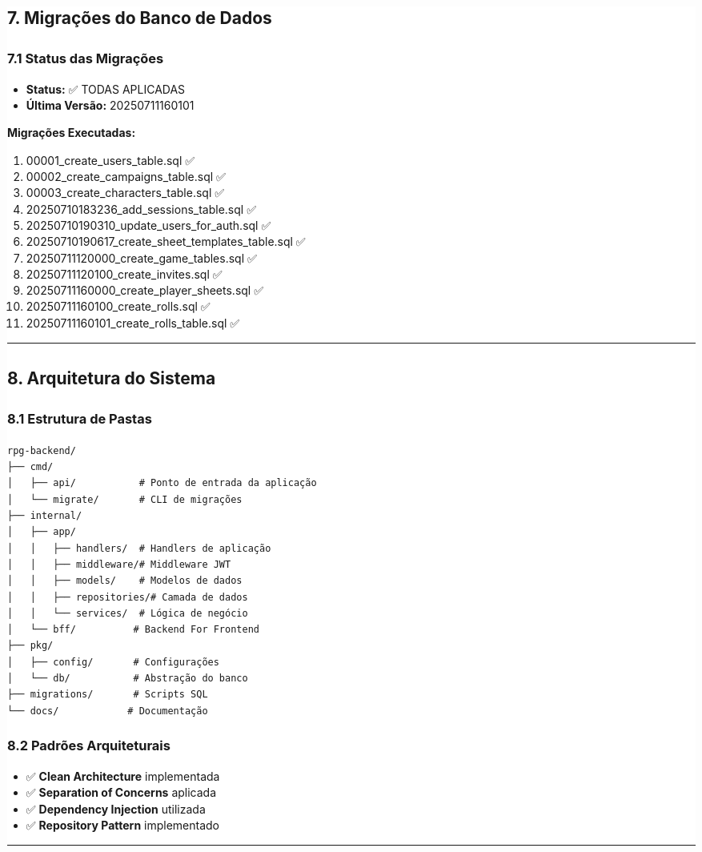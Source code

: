 
## 7. Migrações do Banco de Dados

### 7.1 Status das Migrações
- **Status:** ✅ TODAS APLICADAS  
- **Última Versão:** 20250711160101  

**Migrações Executadas:**
1. 00001_create_users_table.sql ✅
2. 00002_create_campaigns_table.sql ✅
3. 00003_create_characters_table.sql ✅
4. 20250710183236_add_sessions_table.sql ✅
5. 20250710190310_update_users_for_auth.sql ✅
6. 20250710190617_create_sheet_templates_table.sql ✅
7. 20250711120000_create_game_tables.sql ✅
8. 20250711120100_create_invites.sql ✅
9. 20250711160000_create_player_sheets.sql ✅
10. 20250711160100_create_rolls.sql ✅
11. 20250711160101_create_rolls_table.sql ✅

---

## 8. Arquitetura do Sistema

### 8.1 Estrutura de Pastas
```
rpg-backend/
├── cmd/
│   ├── api/           # Ponto de entrada da aplicação
│   └── migrate/       # CLI de migrações
├── internal/
│   ├── app/
│   │   ├── handlers/  # Handlers de aplicação
│   │   ├── middleware/# Middleware JWT
│   │   ├── models/    # Modelos de dados
│   │   ├── repositories/# Camada de dados
│   │   └── services/  # Lógica de negócio
│   └── bff/          # Backend For Frontend
├── pkg/
│   ├── config/       # Configurações
│   └── db/           # Abstração do banco
├── migrations/       # Scripts SQL
└── docs/            # Documentação
```

### 8.2 Padrões Arquiteturais
- ✅ **Clean Architecture** implementada
- ✅ **Separation of Concerns** aplicada
- ✅ **Dependency Injection** utilizada
- ✅ **Repository Pattern** implementado

---